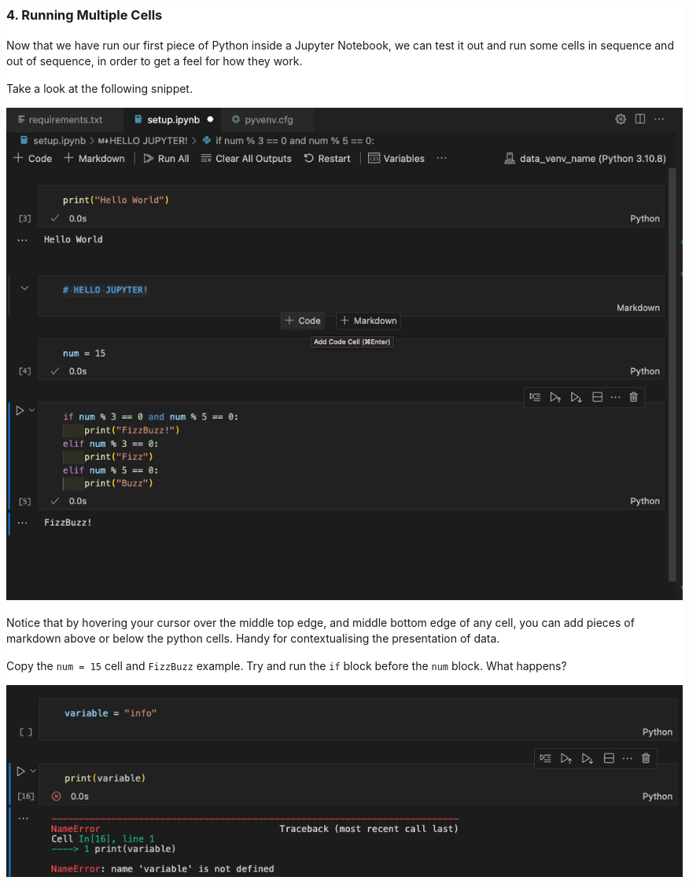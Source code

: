 

### 4. Running Multiple Cells

Now that we have run our first piece of Python inside a Jupyter Notebook, we can test it out and run some cells in sequence and out of sequence, in order to get a feel for how they work.

Take a look at the following snippet.

![multiple cells](./assets/images/cell2.png)

Notice that by hovering your cursor over the middle top edge, and middle bottom edge of any cell, you can add pieces of markdown above or below the python cells. Handy for contextualising the presentation of data.

Copy the `num = 15` cell and `FizzBuzz` example. Try and run the `if` block before the `num` block. What happens?

![sequential cells](./assets/images/sequntialcells.png)
